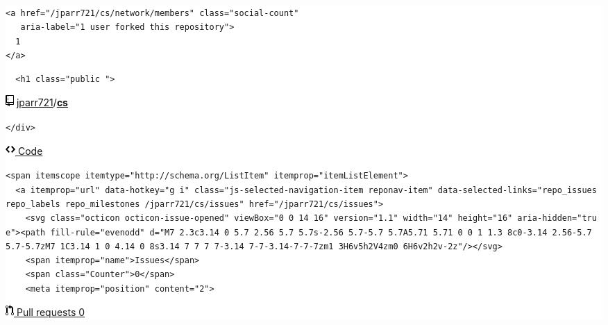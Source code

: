     <a href="/jparr721/cs/network/members" class="social-count"
       aria-label="1 user forked this repository">
      1
    </a>
  </li>
</ul>

      <h1 class="public ">
  <svg class="octicon octicon-repo" viewBox="0 0 12 16" version="1.1" width="12" height="16" aria-hidden="true"><path fill-rule="evenodd" d="M4 9H3V8h1v1zm0-3H3v1h1V6zm0-2H3v1h1V4zm0-2H3v1h1V2zm8-1v12c0 .55-.45 1-1 1H6v2l-1.5-1.5L3 16v-2H1c-.55 0-1-.45-1-1V1c0-.55.45-1 1-1h10c.55 0 1 .45 1 1zm-1 10H1v2h2v-1h3v1h5v-2zm0-10H2v9h9V1z"/></svg>
  <span class="author" itemprop="author"><a class="url fn" rel="author" data-hovercard-type="user" data-hovercard-url="/hovercards?user_id=17581545" data-octo-click="hovercard-link-click" data-octo-dimensions="link_type:self" href="/jparr721">jparr721</a></span><span class="path-divider">/</span><strong itemprop="name"><a data-pjax="#js-repo-pjax-container" href="/jparr721/cs">cs</a></strong>

</h1>

    </div>
    
<nav class="reponav js-repo-nav js-sidenav-container-pjax container"
     itemscope
     itemtype="http://schema.org/BreadcrumbList"
    aria-label="Repository"
     data-pjax="#js-repo-pjax-container">

  <span itemscope itemtype="http://schema.org/ListItem" itemprop="itemListElement">
    <a class="js-selected-navigation-item selected reponav-item" itemprop="url" data-hotkey="g c" aria-current="page" data-selected-links="repo_source repo_downloads repo_commits repo_releases repo_tags repo_branches repo_packages /jparr721/cs" href="/jparr721/cs">
      <svg class="octicon octicon-code" viewBox="0 0 14 16" version="1.1" width="14" height="16" aria-hidden="true"><path fill-rule="evenodd" d="M9.5 3L8 4.5 11.5 8 8 11.5 9.5 13 14 8 9.5 3zm-5 0L0 8l4.5 5L6 11.5 2.5 8 6 4.5 4.5 3z"/></svg>
      <span itemprop="name">Code</span>
      <meta itemprop="position" content="1">
</a>  </span>

    <span itemscope itemtype="http://schema.org/ListItem" itemprop="itemListElement">
      <a itemprop="url" data-hotkey="g i" class="js-selected-navigation-item reponav-item" data-selected-links="repo_issues repo_labels repo_milestones /jparr721/cs/issues" href="/jparr721/cs/issues">
        <svg class="octicon octicon-issue-opened" viewBox="0 0 14 16" version="1.1" width="14" height="16" aria-hidden="true"><path fill-rule="evenodd" d="M7 2.3c3.14 0 5.7 2.56 5.7 5.7s-2.56 5.7-5.7 5.7A5.71 5.71 0 0 1 1.3 8c0-3.14 2.56-5.7 5.7-5.7zM7 1C3.14 1 0 4.14 0 8s3.14 7 7 7 7-3.14 7-7-3.14-7-7-7zm1 3H6v5h2V4zm0 6H6v2h2v-2z"/></svg>
        <span itemprop="name">Issues</span>
        <span class="Counter">0</span>
        <meta itemprop="position" content="2">
</a>    </span>

  <span itemscope itemtype="http://schema.org/ListItem" itemprop="itemListElement">
    <a data-hotkey="g p" itemprop="url" class="js-selected-navigation-item reponav-item" data-selected-links="repo_pulls checks /jparr721/cs/pulls" href="/jparr721/cs/pulls">
      <svg class="octicon octicon-git-pull-request" viewBox="0 0 12 16" version="1.1" width="12" height="16" aria-hidden="true"><path fill-rule="evenodd" d="M11 11.28V5c-.03-.78-.34-1.47-.94-2.06C9.46 2.35 8.78 2.03 8 2H7V0L4 3l3 3V4h1c.27.02.48.11.69.31.21.2.3.42.31.69v6.28A1.993 1.993 0 0 0 10 15a1.993 1.993 0 0 0 1-3.72zm-1 2.92c-.66 0-1.2-.55-1.2-1.2 0-.65.55-1.2 1.2-1.2.65 0 1.2.55 1.2 1.2 0 .65-.55 1.2-1.2 1.2zM4 3c0-1.11-.89-2-2-2a1.993 1.993 0 0 0-1 3.72v6.56A1.993 1.993 0 0 0 2 15a1.993 1.993 0 0 0 1-3.72V4.72c.59-.34 1-.98 1-1.72zm-.8 10c0 .66-.55 1.2-1.2 1.2-.65 0-1.2-.55-1.2-1.2 0-.65.55-1.2 1.2-1.2.65 0 1.2.55 1.2 1.2zM2 4.2C1.34 4.2.8 3.65.8 3c0-.65.55-1.2 1.2-1.2.65 0 1.2.55 1.2 1.2 0 .65-.55 1.2-1.2 1.2z"/></svg>
      <span itemprop="name">Pull requests</span>
      <span class="Counter">0</span>
      <meta itemprop="position" content="3">
</a>  </span>
